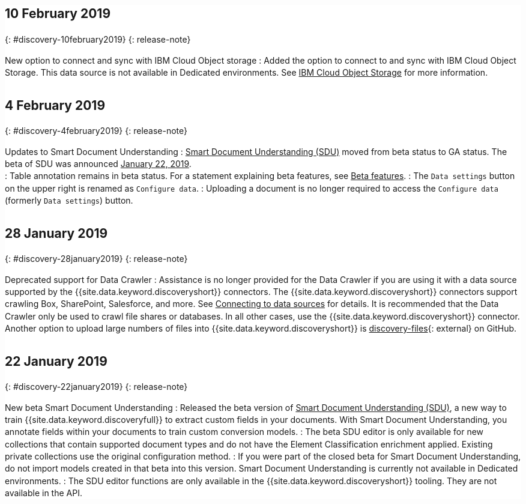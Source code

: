 ## 10 February 2019
{: #discovery-10february2019}
{: release-note}

New option to connect and sync with IBM Cloud Object storage
:   Added the option to connect to and sync with IBM Cloud Object Storage. This data source is not available in Dedicated environments. See [IBM Cloud Object Storage](/docs/discovery?topic=discovery-sources#connectcos) for more information.

## 4 February 2019
{: #discovery-4february2019}
{: release-note}

Updates to Smart Document Understanding
:   [Smart Document Understanding (SDU)](/docs/discovery?topic=discovery-sdu) moved from beta status to GA status. The beta of SDU was announced [January 22, 2019](/docs/discovery?topic=discovery-release-notes#22jan19).  
:   Table annotation remains in beta status. For a statement explaining beta features, see [Beta features](/docs/discovery?topic=discovery-release-notes#beta-features).
:   The `Data settings` button on the upper right is renamed as `Configure data`.
:   Uploading a document is no longer required to access the `Configure data` (formerly `Data settings`) button.
    
## 28 January 2019
{: #discovery-28january2019}
{: release-note}

Deprecated support for Data Crawler
:   Assistance is no longer provided for the Data Crawler if you are using it with a data source supported by the {{site.data.keyword.discoveryshort}} connectors. The {{site.data.keyword.discoveryshort}} connectors support crawling Box, SharePoint, Salesforce, and more. See [Connecting to data sources](/docs/discovery?topic=discovery-sources) for details. It is recommended that the Data Crawler only be used to crawl file shares or databases. In all other cases, use the {{site.data.keyword.discoveryshort}} connector. Another option to upload large numbers of files into {{site.data.keyword.discoveryshort}} is [discovery-files](https://github.com/IBM/discovery-files){: external} on GitHub.

## 22 January 2019
{: #discovery-22january2019}
{: release-note}

New beta Smart Document Understanding
:   Released the beta version of [Smart Document Understanding (SDU)](/docs/discovery?topic=discovery-sdu), a new way to train {{site.data.keyword.discoveryfull}} to extract custom fields in your documents. With Smart Document Understanding, you annotate fields within your documents to train custom conversion models. 
:   The beta SDU editor is only available for new collections that contain supported document types and do not have the Element Classification enrichment applied. Existing private collections use the original configuration method.
:   If you were part of the closed beta for Smart Document Understanding, do not import models created in that beta into this version. Smart Document Understanding is currently not available in Dedicated environments.
:   The SDU editor functions are only available in the {{site.data.keyword.discoveryshort}} tooling. They are not available in the API.
